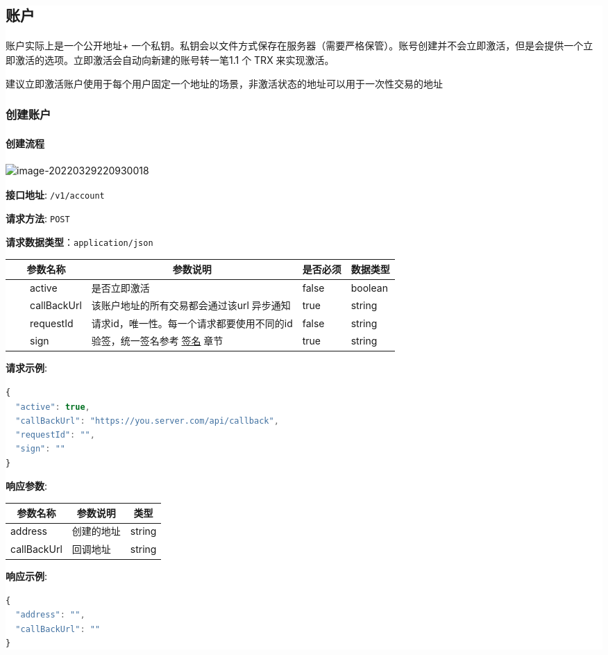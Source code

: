 ## 账户

账户实际上是一个公开地址+ 一个私钥。私钥会以文件方式保存在服务器（需要严格保管）。账号创建并不会立即激活，但是会提供一个立即激活的选项。立即激活会自动向新建的账号转一笔1.1 个 TRX 来实现激活。

建议立即激活账户使用于每个用户固定一个地址的场景，非激活状态的地址可以用于一次性交易的地址

### 创建账户

#### 创建流程

![image-20220329220930018](/Users/alvinwang/Documents/Anter/image-20220329220930018.png)



**接口地址**:  `/v1/account`

 **请求方法**:    `POST`

**请求数据类型**：`application/json`

| 参数名称                | 参数说明                                   | 是否必须 | 数据类型 |
| ----------------------- | ------------------------------------------ | -------- | -------- |
| &emsp;&emsp;active      | 是否立即激活                               | false    | boolean  |
| &emsp;&emsp;callBackUrl | 该账户地址的所有交易都会通过该url 异步通知 | true     | string   |
| &emsp;&emsp;requestId   | 请求id，唯一性。每一个请求都要使用不同的id | false    | string   |
| &emsp;&emsp;sign        | 验签，统一签名参考 [签名](#签名) 章节      | true     | string   |

**请求示例**:


```javascript
{
  "active": true,
  "callBackUrl": "https://you.server.com/api/callback",
  "requestId": "",
  "sign": ""
}
```

**响应参数**:


| 参数名称    | 参数说明   | 类型   |
| ----------- | ---------- | ------ |
| address     | 创建的地址 | string |
| callBackUrl | 回调地址   | string |

**响应示例**:

```javascript
{
  "address": "",
  "callBackUrl": ""
}
```
